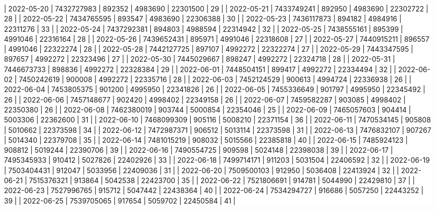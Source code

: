 | 2022-05-20 | 7432727983 | 892352 | 4983690 | 22301500 | 29 |
| 2022-05-21 | 7433749241 | 892950 | 4983690 | 22302722 | 28 |
| 2022-05-22 | 7434765595 | 893547 | 4983690 | 22306388 | 30 |
| 2022-05-23 | 7436117873 | 894182 | 4984916 | 22311276 | 33 |
| 2022-05-24 | 7437292381 | 894803 | 4988594 | 22314942 | 32 |
| 2022-05-25 | 7438555161 | 895399 | 4991046 | 22316164 | 28 |
| 2022-05-26 | 7439652431 | 895971 | 4991046 | 22318608 | 27 |
| 2022-05-27 | 7440915211 | 896557 | 4991046 | 22322274 | 28 |
| 2022-05-28 | 7442127725 | 897107 | 4992272 | 22322274 | 27 |
| 2022-05-29 | 7443347595 | 897657 | 4992272 | 22323496 | 27 |
| 2022-05-30 | 7445029667 | 898247 | 4992272 | 22324718 | 28 |
| 2022-05-31 | 7446673733 | 898836 | 4992272 | 22328384 | 29 |
| 2022-06-01 | 7448504151 | 899417 | 4992272 | 22334494 | 32 |
| 2022-06-02 | 7450242619 | 900008 | 4992272 | 22335716 | 28 |
| 2022-06-03 | 7452124529 | 900613 | 4994724 | 22336938 | 26 |
| 2022-06-04 | 7453805375 | 901200 | 4995950 | 22341826 | 26 |
| 2022-06-05 | 7455336649 | 901797 | 4995950 | 22345492 | 26 |
| 2022-06-06 | 7457148677 | 902420 | 4998402 | 22349158 | 26 |
| 2022-06-07 | 7459582287 | 903085 | 4998402 | 22350380 | 26 |
| 2022-06-08 | 7462380019 | 903744 | 5000854 | 22354046 | 25 |
| 2022-06-09 | 7465057603 | 904414 | 5003306 | 22362600 | 31 |
| 2022-06-10 | 7468099309 | 905116 | 5008210 | 22371154 | 36 |
| 2022-06-11 | 7470534145 | 905808 | 5010662 | 22373598 | 34 |
| 2022-06-12 | 7472987371 | 906512 | 5013114 | 22373598 | 31 |
| 2022-06-13 | 7476832107 | 907267 | 5014340 | 22379708 | 35 |
| 2022-06-14 | 7481015219 | 908032 | 5015566 | 22385818 | 40 |
| 2022-06-15 | 7485924123 | 908812 | 5019244 | 22390706 | 39 |
| 2022-06-16 | 7490554725 | 909598 | 5024148 | 22398038 | 39 |
| 2022-06-17 | 7495345933 | 910412 | 5027826 | 22402926 | 33 |
| 2022-06-18 | 7499714171 | 911203 | 5031504 | 22406592 | 32 |
| 2022-06-19 | 7503404431 | 912047 | 5033956 | 22409036 | 31 |
| 2022-06-20 | 7509500103 | 912950 | 5036408 | 22413924 | 32 |
| 2022-06-21 | 7515376321 | 913864 | 5042538 | 22423700 | 35 |
| 2022-06-22 | 7521806691 | 914781 | 5044990 | 22429810 | 37 |
| 2022-06-23 | 7527996765 | 915712 | 5047442 | 22438364 | 40 |
| 2022-06-24 | 7534294727 | 916686 | 5057250 | 22443252 | 39 |
| 2022-06-25 | 7539705065 | 917654 | 5059702 | 22450584 | 41 |